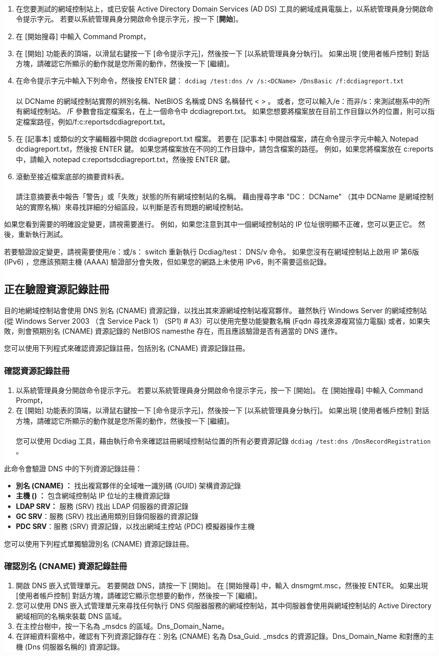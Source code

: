 
1. 在您要測試的網域控制站上，或已安裝 Active Directory Domain Services (AD DS) 工具的網域成員電腦上，以系統管理員身分開啟命令提示字元。 若要以系統管理員身分開啟命令提示字元，按一下 [**開始**]。
2. 在 [開始搜尋] 中輸入 Command Prompt，
3. 在 [開始] 功能表的頂端，以滑鼠右鍵按一下 [命令提示字元]，然後按一下 [以系統管理員身分執行]。 如果出現 [使用者帳戶控制] 對話方塊，請確認它所顯示的動作就是您所需的動作，然後按一下 [繼續]。
4. 在命令提示字元中輸入下列命令，然後按 ENTER 鍵： `dcdiag /test:dns /v /s:<DCName> /DnsBasic /f:dcdiagreport.txt`
</br></br>以 DCName 的網域控制站實際的辨別名稱、NetBIOS 名稱或 DNS 名稱替代 &lt; &gt; 。 或者，您可以輸入/e：而非/s：來測試樹系中的所有網域控制站。
/F 參數會指定檔案名，在上一個命令中 dcdiagreport.txt。 如果您想要將檔案放在目前工作目錄以外的位置，則可以指定檔案路徑，例如/f:c:reportsdcdiagreport.txt。

5. 在 [記事本] 或類似的文字編輯器中開啟 dcdiagreport.txt 檔案。 若要在 [記事本] 中開啟檔案，請在命令提示字元中輸入 Notepad dcdiagreport.txt，然後按 ENTER 鍵。 如果您將檔案放在不同的工作目錄中，請包含檔案的路徑。 例如，如果您將檔案放在 c:reports 中，請輸入 notepad c:reportsdcdiagreport.txt，然後按 ENTER 鍵。
6. 滾動至接近檔案底部的摘要資料表。
</br></br>請注意摘要表中報告「警告」或「失敗」狀態的所有網域控制站的名稱。  藉由搜尋字串 "DC： DCName" （其中 DCName 是網域控制站的實際名稱）來尋找詳細的分組區段，以判斷是否有問題的網域控制站。

如果您看到需要的明確設定變更，請視需要進行。 例如，如果您注意到其中一個網域控制站的 IP 位址很明顯不正確，您可以更正它。 然後，重新執行測試。

若要驗證設定變更，請視需要使用/e：或/s： switch 重新執行 Dcdiag/test： DNS/v 命令。 如果您沒有在網域控制站上啟用 IP 第6版 (IPv6) ，您應該預期主機 (AAAA) 驗證部分會失敗，但如果您的網路上未使用 IPv6，則不需要這些記錄。

## <a name="verifying-resource-record-registration"></a>正在驗證資源記錄註冊

目的地網域控制站會使用 DNS 別名 (CNAME) 資源記錄，以找出其來源網域控制站複寫夥伴。 雖然執行 Windows Server 的網域控制站 (從 Windows Server 2003 （含 Service Pack 1） (SP1) # A3）可以使用完整功能變數名稱 (Fqdn 尋找來源複寫協力電腦) 或者，如果失敗，則會預期別名 (CNAME) 資源記錄的 NetBIOS namesthe 存在，而且應該驗證是否有適當的 DNS 運作。

您可以使用下列程式來確認資源記錄註冊，包括別名 (CNAME) 資源記錄註冊。

### <a name="to-verify-resource-record-registrationtitle"></a>確認資源記錄註冊</title>


1. 以系統管理員身分開啟命令提示字元。 若要以系統管理員身分開啟命令提示字元，按一下 [開始]。 在 [開始搜尋] 中輸入 Command Prompt，
2. 在 [開始] 功能表的頂端，以滑鼠右鍵按一下 [命令提示字元]，然後按一下 [以系統管理員身分執行]。 如果出現 [使用者帳戶控制] 對話方塊，請確認它所顯示的動作就是您所需的動作，然後按一下 [繼續]。  </br></br>您可以使用 Dcdiag 工具，藉由執行命令來確認註冊網域控制站位置的所有必要資源記錄 `dcdiag /test:dns /DnsRecordRegistration` 。

此命令會驗證 DNS 中的下列資源記錄註冊：


- **別名 (CNAME) ：** 找出複寫夥伴的全域唯一識別碼 (GUID) 架構資源記錄
- **主機 () ：**  包含網域控制站 IP 位址的主機資源記錄
- **LDAP SRV：** 服務 (SRV) 找出 LDAP 伺服器的資源記錄
- **GC SRV**：服務 (SRV) 找出通用類別目錄伺服器的資源記錄
- **PDC SRV**：服務 (SRV) 資源記錄，以找出網域主控站 (PDC) 模擬器操作主機

您可以使用下列程式單獨驗證別名 (CNAME) 資源記錄註冊。

### <a name="to-verify-alias-cname-resource-record-registration"></a>確認別名 (CNAME) 資源記錄註冊

1. 開啟 DNS 嵌入式管理單元。 若要開啟 DNS，請按一下 [開始]。 在 [開始搜尋] 中，輸入 dnsmgmt.msc，然後按 ENTER。 如果出現 [使用者帳戶控制] 對話方塊，請確認它顯示您想要的動作，然後按一下 [繼續]。
2. 您可以使用 DNS 嵌入式管理單元來尋找任何執行 DNS 伺服器服務的網域控制站，其中伺服器會使用與網域控制站的 Active Directory 網域相同的名稱來裝載 DNS 區域。
3. 在主控台樹中，按一下名為 _msdcs 的區域。Dns_Domain_Name。
4. 在詳細資料窗格中，確認有下列資源記錄存在：別名 (CNAME) 名為 Dsa_Guid. _msdcs 的資源記錄。<placeholder>Dns_Domain_Name</placeholder> 和對應的主機 (Dns 伺服器名稱的) 資源記錄。
